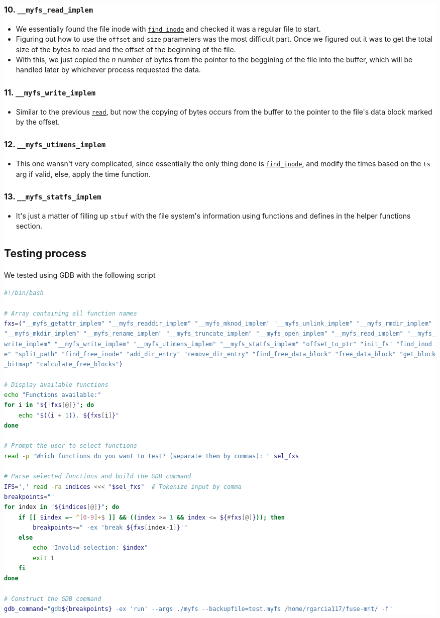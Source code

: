 ### 10. `__myfs_read_implem`

- We essentially found the file inode with [`find_inode`](#3) and checked it was a regular file to start.
- Figuring out how to use the `offset` and `size` parameters was the most difficult part. Once we figured out it was to get the total size of the bytes to read and the offset of the beginning of the file.
- With this, we just copied the $n$ number of bytes from the pointer to the beggining of the file into the buffer, which will be handled later by whichever process requested the data.

### 11. `__myfs_write_implem`

- Similar to the previous [`read`](#10-__myfs_read_implem), but now the copying of bytes occurs from the buffer to the pointer to the file's data block marked by the offset.

### 12. `__myfs_utimens_implem`

- This one wansn't very complicated, since essentially the only thing done is [`find_inode`](#3), and modify the times based on the `ts` arg if valid, else, apply the time function.

### 13. `__myfs_statfs_implem`

- It's just a matter of filling up `stbuf` with the file system's information using functions and defines in the helper functions section.
  
## Testing process

We tested using GDB with the following script

```bash
#!/bin/bash

# Array containing all function names
fxs=("__myfs_getattr_implem" "__myfs_readdir_implem" "__myfs_mknod_implem" "__myfs_unlink_implem" "__myfs_rmdir_implem" "__myfs_mkdir_implem" "__myfs_rename_implem" "__myfs_truncate_implem" "__myfs_open_implem" "__myfs_read_implem" "__myfs_write_implem" "__myfs_write_implem" "__myfs_utimens_implem" "__myfs_statfs_implem" "offset_to_ptr" "init_fs" "find_inode" "split_path" "find_free_inode" "add_dir_entry" "remove_dir_entry" "find_free_data_block" "free_data_block" "get_block_bitmap" "calculate_free_blocks")

# Display available functions
echo "Functions available:"
for i in "${!fxs[@]}"; do
    echo "$((i + 1)). ${fxs[i]}"
done

# Prompt the user to select functions
read -p "Which functions do you want to test? (separate them by commas): " sel_fxs

# Parse selected functions and build the GDB command
IFS=',' read -ra indices <<< "$sel_fxs"  # Tokenize input by comma
breakpoints=""
for index in "${indices[@]}"; do
    if [[ $index =~ ^[0-9]+$ ]] && ((index >= 1 && index <= ${#fxs[@]})); then
        breakpoints+=" -ex 'break ${fxs[index-1]}'"
    else
        echo "Invalid selection: $index"
        exit 1
    fi
done

# Construct the GDB command
gdb_command="gdb${breakpoints} -ex 'run' --args ./myfs --backupfile=test.myfs /home/rgarcia117/fuse-mnt/ -f"
```